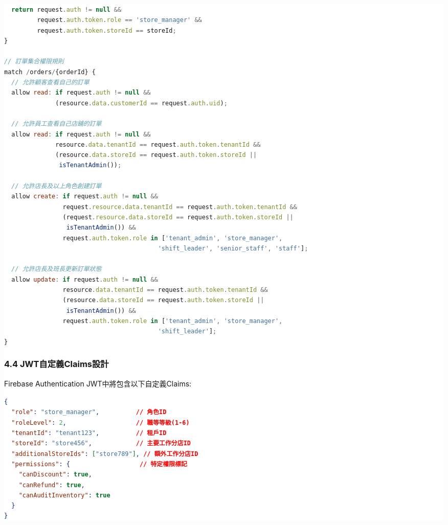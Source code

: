 ```javascript
  return request.auth != null && 
         request.auth.token.role == 'store_manager' && 
         request.auth.token.storeId == storeId;
}

// 訂單集合權限規則
match /orders/{orderId} {
  // 允許顧客查看自己的訂單
  allow read: if request.auth != null && 
              (resource.data.customerId == request.auth.uid);
              
  // 允許員工查看自己店鋪的訂單
  allow read: if request.auth != null && 
              resource.data.tenantId == request.auth.token.tenantId &&
              (resource.data.storeId == request.auth.token.storeId || 
               isTenantAdmin());
               
  // 允許店長及以上角色創建訂單
  allow create: if request.auth != null &&
                request.resource.data.tenantId == request.auth.token.tenantId &&
                (request.resource.data.storeId == request.auth.token.storeId || 
                 isTenantAdmin()) &&
                request.auth.token.role in ['tenant_admin', 'store_manager', 
                                          'shift_leader', 'senior_staff', 'staff'];
                
  // 允許店長及班長更新訂單狀態
  allow update: if request.auth != null &&
                resource.data.tenantId == request.auth.token.tenantId &&
                (resource.data.storeId == request.auth.token.storeId || 
                 isTenantAdmin()) &&
                request.auth.token.role in ['tenant_admin', 'store_manager', 
                                          'shift_leader'];
}
```

### 4.4 JWT自定義Claims設計

Firebase Authentication JWT中將包含以下自定義Claims:

```json
{
  "role": "store_manager",          // 角色ID
  "roleLevel": 2,                   // 職等等級(1-6)
  "tenantId": "tenant123",          // 租戶ID
  "storeId": "store456",            // 主要工作分店ID
  "additionalStoreIds": ["store789"], // 額外工作分店ID
  "permissions": {                   // 特定權限標記
    "canDiscount": true,
    "canRefund": true,
    "canAuditInventory": true
  }
}
```
